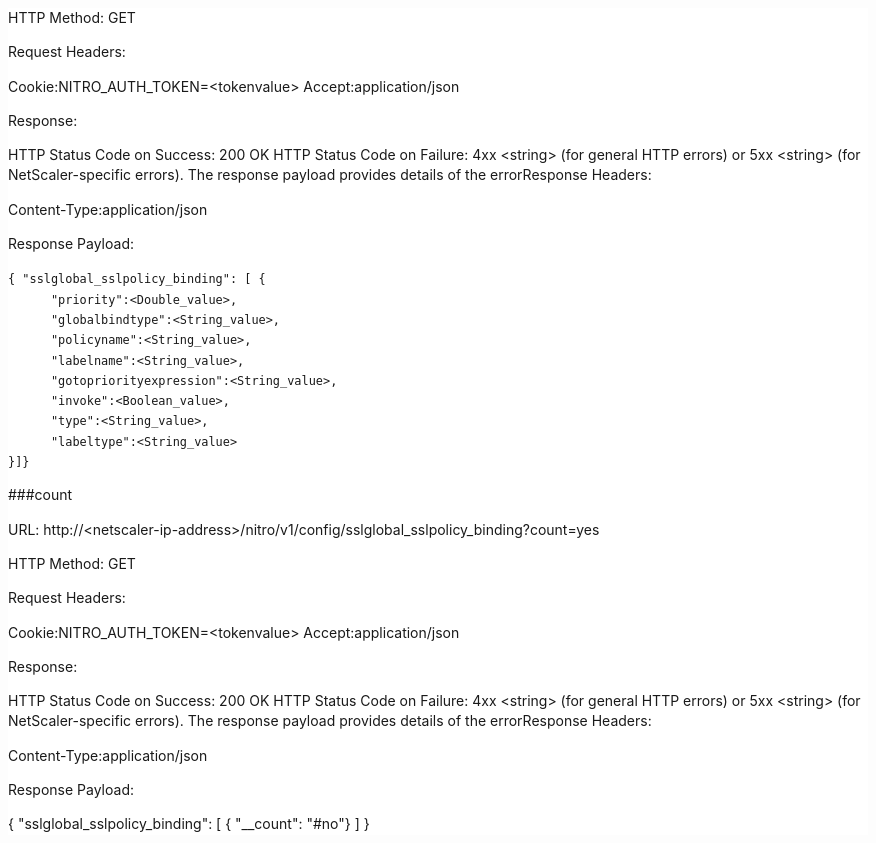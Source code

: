 

HTTP Method: GET

Request Headers:



Cookie:NITRO_AUTH_TOKEN=&lt;tokenvalue&gt;
Accept:application/json



Response:

HTTP Status Code on Success: 200 OK
HTTP Status Code on Failure: 4xx &lt;string&gt; (for general HTTP errors) or 5xx &lt;string&gt; (for NetScaler-specific errors). The response payload provides details of the errorResponse Headers:



Content-Type:application/json



Response Payload: 
```
{ "sslglobal_sslpolicy_binding": [ {
      "priority":<Double_value>,
      "globalbindtype":<String_value>,
      "policyname":<String_value>,
      "labelname":<String_value>,
      "gotopriorityexpression":<String_value>,
      "invoke":<Boolean_value>,
      "type":<String_value>,
      "labeltype":<String_value>
}]}
```







###count







URL: http://&lt;netscaler-ip-address&gt;/nitro/v1/config/sslglobal_sslpolicy_binding?count=yes

HTTP Method: GET

Request Headers:



Cookie:NITRO_AUTH_TOKEN=&lt;tokenvalue&gt;
Accept:application/json



Response:

HTTP Status Code on Success: 200 OK
HTTP Status Code on Failure: 4xx &lt;string&gt; (for general HTTP errors) or 5xx &lt;string&gt; (for NetScaler-specific errors). The response payload provides details of the errorResponse Headers:



Content-Type:application/json



Response Payload: 


{ "sslglobal_sslpolicy_binding": [ { "__count": "#no"} ] }





